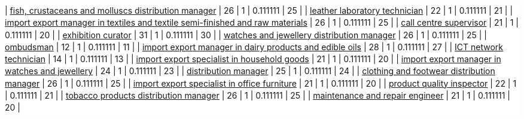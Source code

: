 | [fish, crustaceans and molluscs distribution manager](fish,_crustaceans_and_molluscs_distribution_manager.md)                                                           |                          26 |                                             1 |                                          0.111111 |                                        25 |
| [leather laboratory technician](leather_laboratory_technician.md)                                                                                                       |                          22 |                                             1 |                                          0.111111 |                                        21 |
| [import export manager in textiles and textile semi-finished and raw materials](import_export_manager_in_textiles_and_textile_semi-finished_and_raw_materials.md)       |                          26 |                                             1 |                                          0.111111 |                                        25 |
| [call centre supervisor](call_centre_supervisor.md)                                                                                                                     |                          21 |                                             1 |                                          0.111111 |                                        20 |
| [exhibition curator](exhibition_curator.md)                                                                                                                             |                          31 |                                             1 |                                          0.111111 |                                        30 |
| [watches and jewellery distribution manager](watches_and_jewellery_distribution_manager.md)                                                                             |                          26 |                                             1 |                                          0.111111 |                                        25 |
| [ombudsman](ombudsman.md)                                                                                                                                               |                          12 |                                             1 |                                          0.111111 |                                        11 |
| [import export manager in dairy products and edible oils](import_export_manager_in_dairy_products_and_edible_oils.md)                                                   |                          28 |                                             1 |                                          0.111111 |                                        27 |
| [ICT network technician](ICT_network_technician.md)                                                                                                                     |                          14 |                                             1 |                                          0.111111 |                                        13 |
| [import export specialist in household goods](import_export_specialist_in_household_goods.md)                                                                           |                          21 |                                             1 |                                          0.111111 |                                        20 |
| [import export manager in watches and jewellery](import_export_manager_in_watches_and_jewellery.md)                                                                     |                          24 |                                             1 |                                          0.111111 |                                        23 |
| [distribution manager](distribution_manager.md)                                                                                                                         |                          25 |                                             1 |                                          0.111111 |                                        24 |
| [clothing and footwear distribution manager](clothing_and_footwear_distribution_manager.md)                                                                             |                          26 |                                             1 |                                          0.111111 |                                        25 |
| [import export specialist in office furniture](import_export_specialist_in_office_furniture.md)                                                                         |                          21 |                                             1 |                                          0.111111 |                                        20 |
| [product quality inspector](product_quality_inspector.md)                                                                                                               |                          22 |                                             1 |                                          0.111111 |                                        21 |
| [tobacco products distribution manager](tobacco_products_distribution_manager.md)                                                                                       |                          26 |                                             1 |                                          0.111111 |                                        25 |
| [maintenance and repair engineer](maintenance_and_repair_engineer.md)                                                                                                   |                          21 |                                             1 |                                          0.111111 |                                        20 |